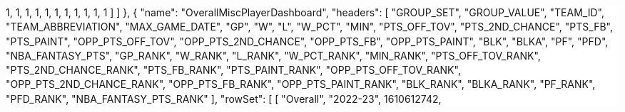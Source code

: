 1,
1,
1,
1,
1,
1,
1,
1,
1,
1,
1
]
]
},
{
"name": "OverallMiscPlayerDashboard",
"headers": [
"GROUP_SET",
"GROUP_VALUE",
"TEAM_ID",
"TEAM_ABBREVIATION",
"MAX_GAME_DATE",
"GP",
"W",
"L",
"W_PCT",
"MIN",
"PTS_OFF_TOV",
"PTS_2ND_CHANCE",
"PTS_FB",
"PTS_PAINT",
"OPP_PTS_OFF_TOV",
"OPP_PTS_2ND_CHANCE",
"OPP_PTS_FB",
"OPP_PTS_PAINT",
"BLK",
"BLKA",
"PF",
"PFD",
"NBA_FANTASY_PTS",
"GP_RANK",
"W_RANK",
"L_RANK",
"W_PCT_RANK",
"MIN_RANK",
"PTS_OFF_TOV_RANK",
"PTS_2ND_CHANCE_RANK",
"PTS_FB_RANK",
"PTS_PAINT_RANK",
"OPP_PTS_OFF_TOV_RANK",
"OPP_PTS_2ND_CHANCE_RANK",
"OPP_PTS_FB_RANK",
"OPP_PTS_PAINT_RANK",
"BLK_RANK",
"BLKA_RANK",
"PF_RANK",
"PFD_RANK",
"NBA_FANTASY_PTS_RANK"
],
"rowSet": [
[
"Overall",
"2022-23",
1610612742,